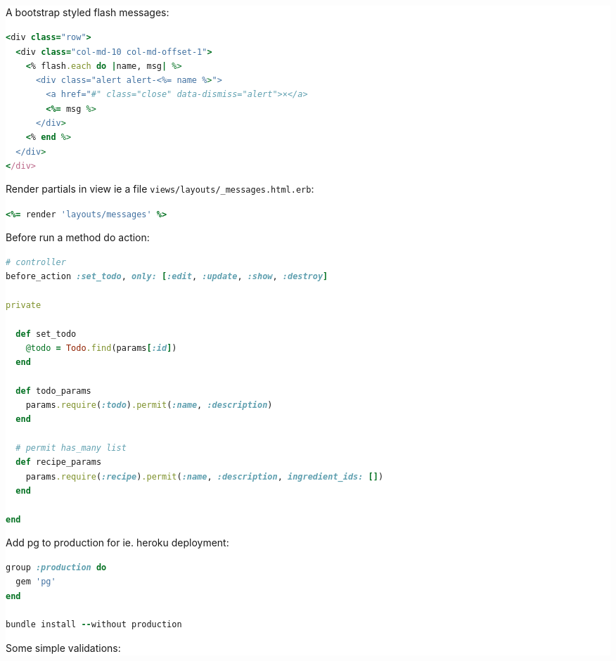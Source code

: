 A bootstrap styled flash messages:

```ruby
<div class="row">
  <div class="col-md-10 col-md-offset-1">
    <% flash.each do |name, msg| %>
      <div class="alert alert-<%= name %>">
        <a href="#" class="close" data-dismiss="alert">×</a>
        <%= msg %>
      </div>
    <% end %>
  </div>
</div>
```

Render partials in view ie a file `views/layouts/_messages.html.erb`:

```ruby
<%= render 'layouts/messages' %>
```

Before run a method do action:

```ruby
# controller
before_action :set_todo, only: [:edit, :update, :show, :destroy]

private

  def set_todo
    @todo = Todo.find(params[:id])
  end

  def todo_params
    params.require(:todo).permit(:name, :description)
  end

  # permit has_many list
  def recipe_params
    params.require(:recipe).permit(:name, :description, ingredient_ids: [])
  end

end
```

Add pg to production for ie. heroku deployment:

```ruby
group :production do
  gem 'pg'
end

bundle install --without production
```

Some simple validations:
